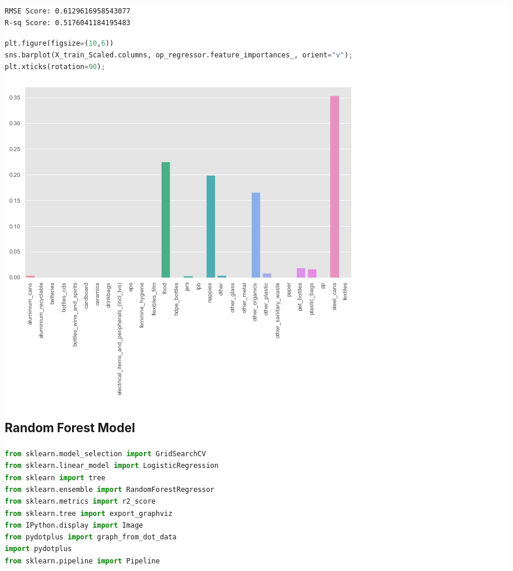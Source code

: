     RMSE Score: 0.6129616958543077
    R-sq Score: 0.5176041184195483
    


```python
plt.figure(figsize=(10,6))
sns.barplot(X_train_Scaled.columns, op_regressor.feature_importances_, orient="v");
plt.xticks(rotation=90);
```


![png](output_40_0.png)


## Random Forest Model


```python
from sklearn.model_selection import GridSearchCV
from sklearn.linear_model import LogisticRegression
from sklearn import tree
from sklearn.ensemble import RandomForestRegressor
from sklearn.metrics import r2_score
from sklearn.tree import export_graphviz
from IPython.display import Image  
from pydotplus import graph_from_dot_data
import pydotplus
from sklearn.pipeline import Pipeline
```

